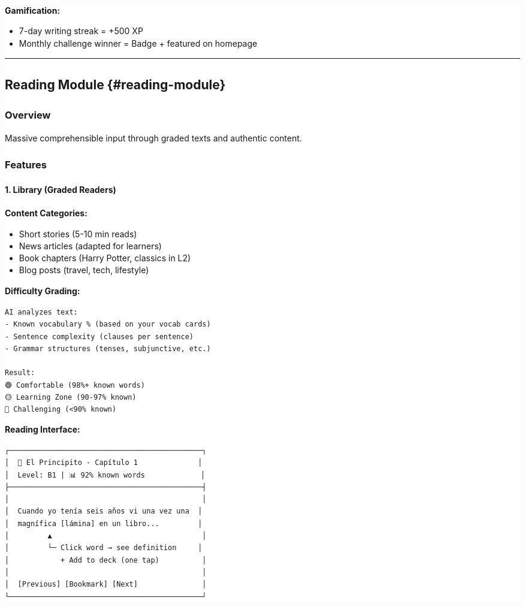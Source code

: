 **Gamification:**

- 7-day writing streak = +500 XP
- Monthly challenge winner = Badge + featured on homepage

---

## Reading Module {#reading-module}

### Overview

Massive comprehensible input through graded texts and authentic content.

### Features

#### 1. Library (Graded Readers)

**Content Categories:**

- Short stories (5-10 min reads)
- News articles (adapted for learners)
- Book chapters (Harry Potter, classics in L2)
- Blog posts (travel, tech, lifestyle)

**Difficulty Grading:**

```
AI analyzes text:
- Known vocabulary % (based on your vocab cards)
- Sentence complexity (clauses per sentence)
- Grammar structures (tenses, subjunctive, etc.)

Result:
🟢 Comfortable (98%+ known words)
🟡 Learning Zone (90-97% known)
🔴 Challenging (<90% known)
```

**Reading Interface:**

```
┌─────────────────────────────────────────────┐
│  📖 El Principito - Capítulo 1              │
│  Level: B1 | 📊 92% known words             │
├─────────────────────────────────────────────┤
│                                             │
│  Cuando yo tenía seis años vi una vez una  │
│  magnífica [lámina] en un libro...         │
│         ▲                                   │
│         └─ Click word → see definition     │
│            + Add to deck (one tap)          │
│                                             │
│  [Previous] [Bookmark] [Next]               │
└─────────────────────────────────────────────┘
```
